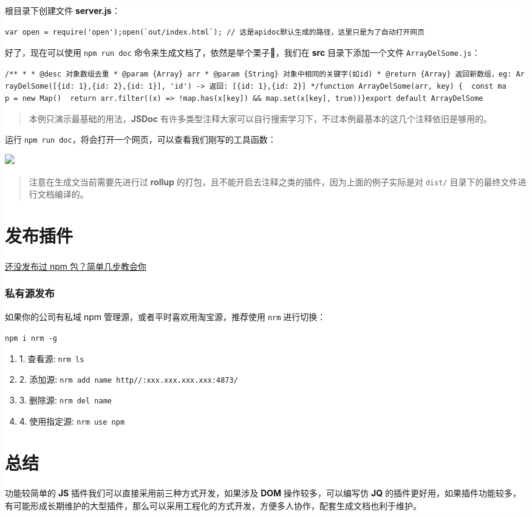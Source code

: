 根目录下创建文件 **server.js**：

```
var open = require('open');open(`out/index.html`); // 这是apidoc默认生成的路径，这里只是为了自动打开网页
```

好了，现在可以使用 `npm run doc` 命令来生成文档了，依然是举个栗子🌰，我们在 **src** 目录下添加一个文件 `ArrayDelSome.js`：

```
/** * * @desc 对象数组去重 * @param {Array} arr * @param {String} 对象中相同的关键字(如id) * @return {Array} 返回新数组，eg: ArrayDelSome([{id: 1},{id: 2},{id: 1}], 'id') -> 返回: [{id: 1},{id: 2}] */function ArrayDelSome(arr, key) {  const map = new Map()  return arr.filter((x) => !map.has(x[key]) && map.set(x[key], true))}export default ArrayDelSome
```

> 本例只演示最基础的用法，**JSDoc** 有许多类型注释大家可以自行搜索学习下，不过本例最基本的这几个注释依旧是够用的。

运行 `npm run doc`，将会打开一个网页，可以查看我们刚写的工具函数：

![](https://mmbiz.qpic.cn/mmbiz_png/EFMcFLSf0WhoUMUbnliaE4hkqznVjlbOghzMG8BcAJAFJSDePSAiclE90ISbt05SktXrKVfuGw56TGQjAI7PdDMg/640?wx_fmt=png)

> 注意在生成文当前需要先进行过 **rollup** 的打包，且不能开启去注释之类的插件，因为上面的例子实际是对 `dist/` 目录下的最终文件进行文档编译的。

发布插件
====

[还没发布过 npm 包？简单几步教会你](http://mp.weixin.qq.com/s?__biz=MzIzNjQ0MjcwNw==&mid=2247483932&idx=1&sn=68919a75a12d6d8a186a41780a1f002e&chksm=e8d68720dfa10e36d7b16e159bf63bcb1baaa3bad0058b203505296ee01bb32b2d33f217ef18&scene=21#wechat_redirect)

### 私有源发布

如果你的公司有私域 npm 管理源，或者平时喜欢用淘宝源，推荐使用 `nrm` 进行切换：

```
npm i nrm -g
```

1.  1. 查看源: `nrm ls`
    
2.  2. 添加源: `nrm add name http//:xxx.xxx.xxx.xxx:4873/`
    
3.  3. 删除源: `nrm del name`
    
4.  4. 使用指定源: `nrm use npm`
    

总结
==

功能较简单的 **JS** 插件我们可以直接采用前三种方式开发，如果涉及 **DOM** 操作较多，可以编写仿 **JQ** 的插件更好用，如果插件功能较多，有可能形成长期维护的大型插件，那么可以采用工程化的方式开发，方便多人协作，配套生成文档也利于维护。